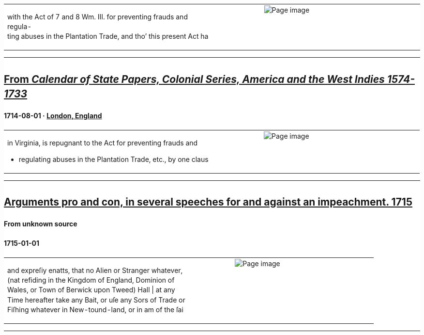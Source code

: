 <table style="width: 100%;"><tr><td style="width: 50%">

  
with the Act of 7 and 8 Wm. III. for preventing frauds and regula-  
ting abuses in the Plantation Trade, and tho’ this present Act ha
</td><td style="width: 50%; max-height: 75%; margin: auto; display: block;">
<img alt="Page image" src="https://iiif.archive.org/image/iiif/2/sim_great-britain-public-record-america-and-the-west-indies_july-1712-july-1714%2Fsim_great-britain-public-record-america-and-the-west-indies_july-1712-july-1714_jp2.zip%2Fsim_great-britain-public-record-america-and-the-west-indies_july-1712-july-1714_jp2%2Fsim_great-britain-public-record-america-and-the-west-indies_july-1712-july-1714_0302.jp2/pct:24.719101123595507,51.70940170940171,58.77808988764045,2.7065527065527064/600,/0/default.jpg"/>
</td>
</tr></table>

---

## [From _Calendar of State Papers, Colonial Series, America and the West Indies 1574-1733_](https://archive.org/details/sim_great-britain-public-record-america-and-the-west-indies_august-1714-december-1715/page/n266/mode/1up?view=theater)

#### 1714-08-01 &middot; [London, England](http://dbpedia.org/resource/London)

<table style="width: 100%;"><tr><td style="width: 50%">

  
in Virginia, is repugnant to the Act for preventing frauds and  
- regulating abuses in the Plantation Trade, etc., by one claus
</td><td style="width: 50%; max-height: 75%; margin: auto; display: block;">
<img alt="Page image" src="https://iiif.archive.org/image/iiif/2/sim_great-britain-public-record-america-and-the-west-indies_august-1714-december-1715%2Fsim_great-britain-public-record-america-and-the-west-indies_august-1714-december-1715_jp2.zip%2Fsim_great-britain-public-record-america-and-the-west-indies_august-1714-december-1715_jp2%2Fsim_great-britain-public-record-america-and-the-west-indies_august-1714-december-1715_0266.jp2/pct:25.596910112359552,45.7977207977208,60.74438202247191,2.7777777777777777/600,/0/default.jpg"/>
</td>
</tr></table>

---

## [Arguments pro and con, in several speeches for and against an impeachment.  1715](https://archive.org/details/bim_eighteenth-century_arguments-pro-and-con-i_1715/page/n34/mode/1up?view=theater)

#### From unknown source

#### 1715-01-01

<table style="width: 100%;"><tr><td style="width: 50%">

  
and expreſiy enatts, that no Alien or Stranger whatever,  
(nat refiding in the Kingdom of England, Dominion of  
Wales, or Town of Berwick upon Tweed) Hall | at any  
Time hereafter take any Bait, or uſe any Sors of Trade or  
Fiſhing whatever in New-tound-land, or in am of the ſai
</td><td style="width: 50%; max-height: 75%; margin: auto; display: block;">
<img alt="Page image" src="https://iiif.archive.org/image/iiif/2/bim_eighteenth-century_arguments-pro-and-con-i_1715%2Fbim_eighteenth-century_arguments-pro-and-con-i_1715_jp2.zip%2Fbim_eighteenth-century_arguments-pro-and-con-i_1715_jp2%2Fbim_eighteenth-century_arguments-pro-and-con-i_1715_0034.jp2/pct:8.546223120749863,27.54811898512686,67.98382650248116,9.547244094488189/!600,600/0/default.jpg"/>
</td>
</tr></table>

---